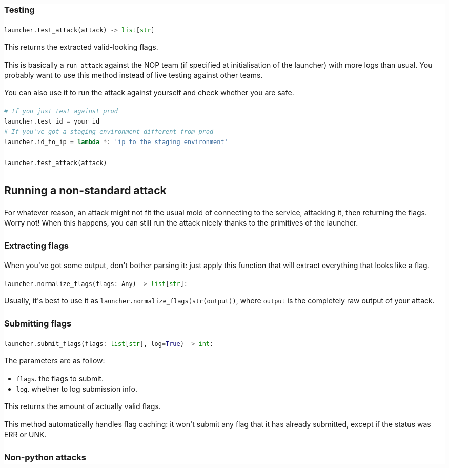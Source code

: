 
### Testing

```py
launcher.test_attack(attack) -> list[str]
```
This returns the extracted valid-looking flags.

This is basically a `run_attack` against the NOP team (if specified at initialisation of the launcher) with more logs than usual.
You probably want to use this method instead of live testing against other teams.

You can also use it to run the attack against yourself and check whether you are safe.
```py
# If you just test against prod
launcher.test_id = your_id
# If you've got a staging environment different from prod
launcher.id_to_ip = lambda *: 'ip to the staging environment'

launcher.test_attack(attack)
```


## Running a non-standard attack

For whatever reason, an attack might not fit the usual mold of connecting to the service, attacking it, then returning the flags.
Worry not! When this happens, you can still run the attack nicely thanks to the primitives of the launcher.

### Extracting flags

When you've got some output, don't bother parsing it: just apply this function that will extract everything that looks like a flag.
```py
launcher.normalize_flags(flags: Any) -> list[str]:
```
Usually, it's best to use it as `launcher.normalize_flags(str(output))`, where `output` is the completely raw output of your attack.


### Submitting flags

```py
launcher.submit_flags(flags: list[str], log=True) -> int:
```
The parameters are as follow:
- `flags`. the flags to submit.
- `log`. whether to log submission info.

This returns the amount of actually valid flags.

This method automatically handles flag caching: it won't submit any flag that it has already submitted, except if the status was ERR or UNK.

### Non-python attacks
